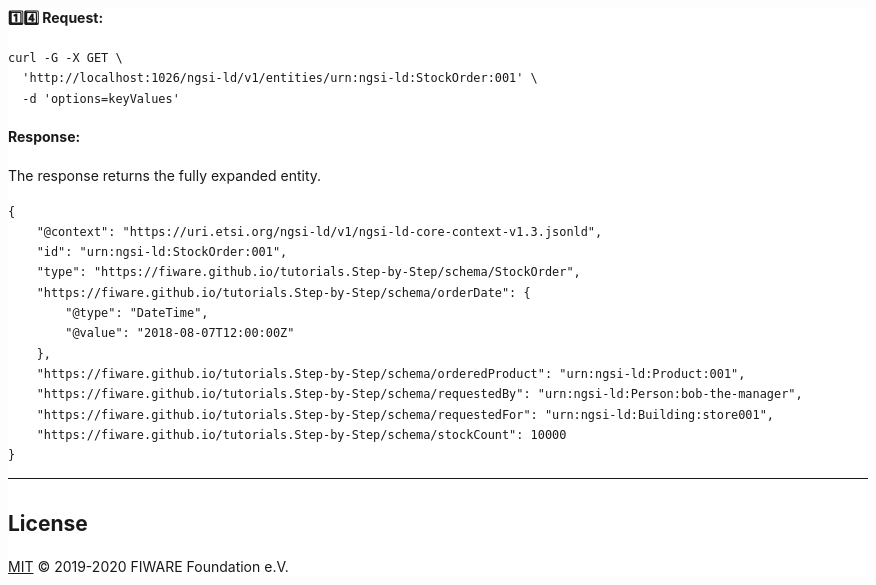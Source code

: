 #### :one::four: Request:

```console
curl -G -X GET \
  'http://localhost:1026/ngsi-ld/v1/entities/urn:ngsi-ld:StockOrder:001' \
  -d 'options=keyValues'
```

#### Response:

The response returns the fully expanded entity.

```jsonld
{
    "@context": "https://uri.etsi.org/ngsi-ld/v1/ngsi-ld-core-context-v1.3.jsonld",
    "id": "urn:ngsi-ld:StockOrder:001",
    "type": "https://fiware.github.io/tutorials.Step-by-Step/schema/StockOrder",
    "https://fiware.github.io/tutorials.Step-by-Step/schema/orderDate": {
        "@type": "DateTime",
        "@value": "2018-08-07T12:00:00Z"
    },
    "https://fiware.github.io/tutorials.Step-by-Step/schema/orderedProduct": "urn:ngsi-ld:Product:001",
    "https://fiware.github.io/tutorials.Step-by-Step/schema/requestedBy": "urn:ngsi-ld:Person:bob-the-manager",
    "https://fiware.github.io/tutorials.Step-by-Step/schema/requestedFor": "urn:ngsi-ld:Building:store001",
    "https://fiware.github.io/tutorials.Step-by-Step/schema/stockCount": 10000
}
```

---

## License

[MIT](LICENSE) © 2019-2020 FIWARE Foundation e.V.
